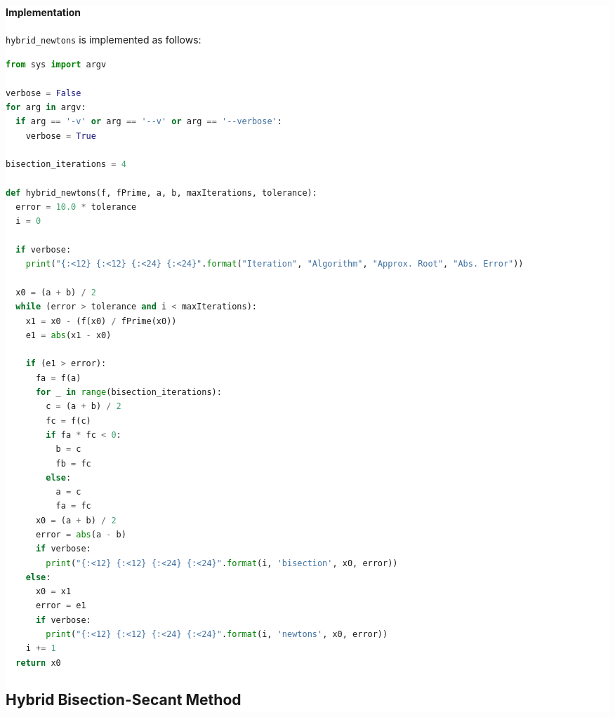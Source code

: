 #### Implementation

`hybrid_newtons` is implemented as follows:

```python
from sys import argv

verbose = False
for arg in argv:
  if arg == '-v' or arg == '--v' or arg == '--verbose':
    verbose = True

bisection_iterations = 4

def hybrid_newtons(f, fPrime, a, b, maxIterations, tolerance):
  error = 10.0 * tolerance
  i = 0

  if verbose:
    print("{:<12} {:<12} {:<24} {:<24}".format("Iteration", "Algorithm", "Approx. Root", "Abs. Error"))

  x0 = (a + b) / 2
  while (error > tolerance and i < maxIterations):
    x1 = x0 - (f(x0) / fPrime(x0))
    e1 = abs(x1 - x0)

    if (e1 > error):
      fa = f(a)
      for _ in range(bisection_iterations):
        c = (a + b) / 2
        fc = f(c)
        if fa * fc < 0:
          b = c
          fb = fc
        else:
          a = c
          fa = fc
      x0 = (a + b) / 2
      error = abs(a - b)
      if verbose:
        print("{:<12} {:<12} {:<24} {:<24}".format(i, 'bisection', x0, error))
    else:
      x0 = x1
      error = e1
      if verbose:
        print("{:<12} {:<12} {:<24} {:<24}".format(i, 'newtons', x0, error))
    i += 1
  return x0
```

## Hybrid Bisection-Secant Method
